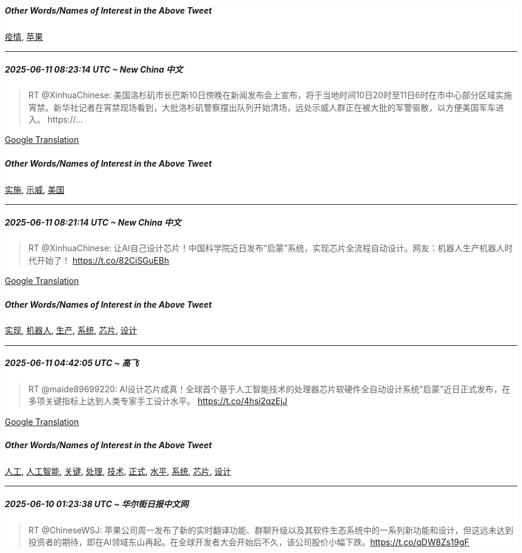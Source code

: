 ##### Other Words/Names of Interest in the Above Tweet
[疫情](疫情.md), [苹果](苹果.md)
___
##### 2025-06-11 08:23:14 UTC ~ New China 中文
> RT @XinhuaChinese: 美国洛杉矶市长巴斯10日傍晚在新闻发布会上宣布，将于当地时间10日20时至11日6时在市中心部分区域实施宵禁。新华社记者在宵禁现场看到，大批洛杉矶警察摆出队列开始清场，远处示威人群正在被大批的军警驱散，以方便美国军车进入。 https://…

[Google Translation](https://translate.google.com/?hi=en&tab=TT&sl=zh-CN&tl=en&op=translate&text=RT+%40XinhuaChinese%3A+%E7%BE%8E%E5%9B%BD%E6%B4%9B%E6%9D%89%E7%9F%B6%E5%B8%82%E9%95%BF%E5%B7%B4%E6%96%AF10%E6%97%A5%E5%82%8D%E6%99%9A%E5%9C%A8%E6%96%B0%E9%97%BB%E5%8F%91%E5%B8%83%E4%BC%9A%E4%B8%8A%E5%AE%A3%E5%B8%83%EF%BC%8C%E5%B0%86%E4%BA%8E%E5%BD%93%E5%9C%B0%E6%97%B6%E9%97%B410%E6%97%A520%E6%97%B6%E8%87%B311%E6%97%A56%E6%97%B6%E5%9C%A8%E5%B8%82%E4%B8%AD%E5%BF%83%E9%83%A8%E5%88%86%E5%8C%BA%E5%9F%9F%E5%AE%9E%E6%96%BD%E5%AE%B5%E7%A6%81%E3%80%82%E6%96%B0%E5%8D%8E%E7%A4%BE%E8%AE%B0%E8%80%85%E5%9C%A8%E5%AE%B5%E7%A6%81%E7%8E%B0%E5%9C%BA%E7%9C%8B%E5%88%B0%EF%BC%8C%E5%A4%A7%E6%89%B9%E6%B4%9B%E6%9D%89%E7%9F%B6%E8%AD%A6%E5%AF%9F%E6%91%86%E5%87%BA%E9%98%9F%E5%88%97%E5%BC%80%E5%A7%8B%E6%B8%85%E5%9C%BA%EF%BC%8C%E8%BF%9C%E5%A4%84%E7%A4%BA%E5%A8%81%E4%BA%BA%E7%BE%A4%E6%AD%A3%E5%9C%A8%E8%A2%AB%E5%A4%A7%E6%89%B9%E7%9A%84%E5%86%9B%E8%AD%A6%E9%A9%B1%E6%95%A3%EF%BC%8C%E4%BB%A5%E6%96%B9%E4%BE%BF%E7%BE%8E%E5%9B%BD%E5%86%9B%E8%BD%A6%E8%BF%9B%E5%85%A5%E3%80%82+https%3A%2F%2F%E2%80%A6)
##### Other Words/Names of Interest in the Above Tweet
[实施](实施.md), [示威](示威.md), [美国](美国.md)
___
##### 2025-06-11 08:21:14 UTC ~ New China 中文
> RT @XinhuaChinese: 让AI自己设计芯片！中国科学院近日发布“启蒙”系统，实现芯片全流程自动设计。网友：机器人生产机器人时代开始了！ https://t.co/82CiSGuEBh

[Google Translation](https://translate.google.com/?hi=en&tab=TT&sl=zh-CN&tl=en&op=translate&text=RT+%40XinhuaChinese%3A+%E8%AE%A9AI%E8%87%AA%E5%B7%B1%E8%AE%BE%E8%AE%A1%E8%8A%AF%E7%89%87%EF%BC%81%E4%B8%AD%E5%9B%BD%E7%A7%91%E5%AD%A6%E9%99%A2%E8%BF%91%E6%97%A5%E5%8F%91%E5%B8%83%E2%80%9C%E5%90%AF%E8%92%99%E2%80%9D%E7%B3%BB%E7%BB%9F%EF%BC%8C%E5%AE%9E%E7%8E%B0%E8%8A%AF%E7%89%87%E5%85%A8%E6%B5%81%E7%A8%8B%E8%87%AA%E5%8A%A8%E8%AE%BE%E8%AE%A1%E3%80%82%E7%BD%91%E5%8F%8B%EF%BC%9A%E6%9C%BA%E5%99%A8%E4%BA%BA%E7%94%9F%E4%BA%A7%E6%9C%BA%E5%99%A8%E4%BA%BA%E6%97%B6%E4%BB%A3%E5%BC%80%E5%A7%8B%E4%BA%86%EF%BC%81+https%3A%2F%2Ft.co%2F82CiSGuEBh)
##### Other Words/Names of Interest in the Above Tweet
[实现](实现.md), [机器人](机器人.md), [生产](生产.md), [系统](系统.md), [芯片](芯片.md), [设计](设计.md)
___
##### 2025-06-11 04:42:05 UTC ~ 高飞
> RT @maide89699220: Al设计芯片成真！全球首个基于人工智能技术的处理器芯片软硬件全自动设计系统“启蒙”近日正式发布，在多项关键指标上达到人类专家手工设计水平。 https://t.co/4hsi2qzEjJ

[Google Translation](https://translate.google.com/?hi=en&tab=TT&sl=zh-CN&tl=en&op=translate&text=RT+%40maide89699220%3A+Al%E8%AE%BE%E8%AE%A1%E8%8A%AF%E7%89%87%E6%88%90%E7%9C%9F%EF%BC%81%E5%85%A8%E7%90%83%E9%A6%96%E4%B8%AA%E5%9F%BA%E4%BA%8E%E4%BA%BA%E5%B7%A5%E6%99%BA%E8%83%BD%E6%8A%80%E6%9C%AF%E7%9A%84%E5%A4%84%E7%90%86%E5%99%A8%E8%8A%AF%E7%89%87%E8%BD%AF%E7%A1%AC%E4%BB%B6%E5%85%A8%E8%87%AA%E5%8A%A8%E8%AE%BE%E8%AE%A1%E7%B3%BB%E7%BB%9F%E2%80%9C%E5%90%AF%E8%92%99%E2%80%9D%E8%BF%91%E6%97%A5%E6%AD%A3%E5%BC%8F%E5%8F%91%E5%B8%83%EF%BC%8C%E5%9C%A8%E5%A4%9A%E9%A1%B9%E5%85%B3%E9%94%AE%E6%8C%87%E6%A0%87%E4%B8%8A%E8%BE%BE%E5%88%B0%E4%BA%BA%E7%B1%BB%E4%B8%93%E5%AE%B6%E6%89%8B%E5%B7%A5%E8%AE%BE%E8%AE%A1%E6%B0%B4%E5%B9%B3%E3%80%82+https%3A%2F%2Ft.co%2F4hsi2qzEjJ)
##### Other Words/Names of Interest in the Above Tweet
[人工](人工.md), [人工智能](人工智能.md), [关键](关键.md), [处理](处理.md), [技术](技术.md), [正式](正式.md), [水平](水平.md), [系统](系统.md), [芯片](芯片.md), [设计](设计.md)
___
##### 2025-06-10 01:23:38 UTC ~ 华尔街日报中文网
> RT @ChineseWSJ: 苹果公司周一发布了新的实时翻译功能、群聊升级以及其软件生态系统中的一系列新功能和设计，但这远未达到投资者的期待，即在AI领域东山再起。在全球开发者大会开始后不久，该公司股价小幅下跌。https://t.co/qDW8Zs19gF
